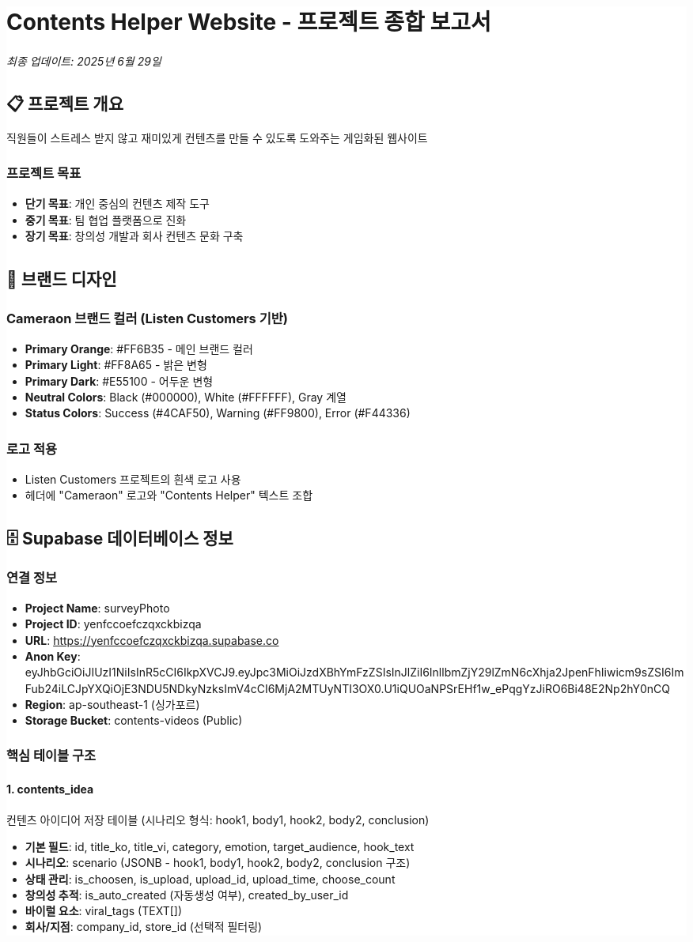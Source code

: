 # Contents Helper Website - 프로젝트 종합 보고서
*최종 업데이트: 2025년 6월 29일*

## 📋 프로젝트 개요
직원들이 스트레스 받지 않고 재미있게 컨텐츠를 만들 수 있도록 도와주는 게임화된 웹사이트

### 프로젝트 목표
- **단기 목표**: 개인 중심의 컨텐츠 제작 도구
- **중기 목표**: 팀 협업 플랫폼으로 진화  
- **장기 목표**: 창의성 개발과 회사 컨텐츠 문화 구축

## 🎨 브랜드 디자인
### Cameraon 브랜드 컬러 (Listen Customers 기반)
- **Primary Orange**: #FF6B35 - 메인 브랜드 컬러
- **Primary Light**: #FF8A65 - 밝은 변형
- **Primary Dark**: #E55100 - 어두운 변형
- **Neutral Colors**: Black (#000000), White (#FFFFFF), Gray 계열
- **Status Colors**: Success (#4CAF50), Warning (#FF9800), Error (#F44336)

### 로고 적용
- Listen Customers 프로젝트의 흰색 로고 사용
- 헤더에 "Cameraon" 로고와 "Contents Helper" 텍스트 조합

## 🗄️ Supabase 데이터베이스 정보

### 연결 정보
- **Project Name**: surveyPhoto
- **Project ID**: yenfccoefczqxckbizqa
- **URL**: https://yenfccoefczqxckbizqa.supabase.co
- **Anon Key**: eyJhbGciOiJIUzI1NiIsInR5cCI6IkpXVCJ9.eyJpc3MiOiJzdXBhYmFzZSIsInJlZiI6InllbmZjY29lZmN6cXhja2JpenFhIiwicm9sZSI6ImFub24iLCJpYXQiOjE3NDU5NDkyNzksImV4cCI6MjA2MTUyNTI3OX0.U1iQUOaNPSrEHf1w_ePqgYzJiRO6Bi48E2Np2hY0nCQ
- **Region**: ap-southeast-1 (싱가포르)
- **Storage Bucket**: contents-videos (Public)

### 핵심 테이블 구조

#### 1. contents_idea
컨텐츠 아이디어 저장 테이블 (시나리오 형식: hook1, body1, hook2, body2, conclusion)
- **기본 필드**: id, title_ko, title_vi, category, emotion, target_audience, hook_text
- **시나리오**: scenario (JSONB - hook1, body1, hook2, body2, conclusion 구조)
- **상태 관리**: is_choosen, is_upload, upload_id, upload_time, choose_count
- **창의성 추적**: is_auto_created (자동생성 여부), created_by_user_id
- **바이럴 요소**: viral_tags (TEXT[])
- **회사/지점**: company_id, store_id (선택적 필터링)
